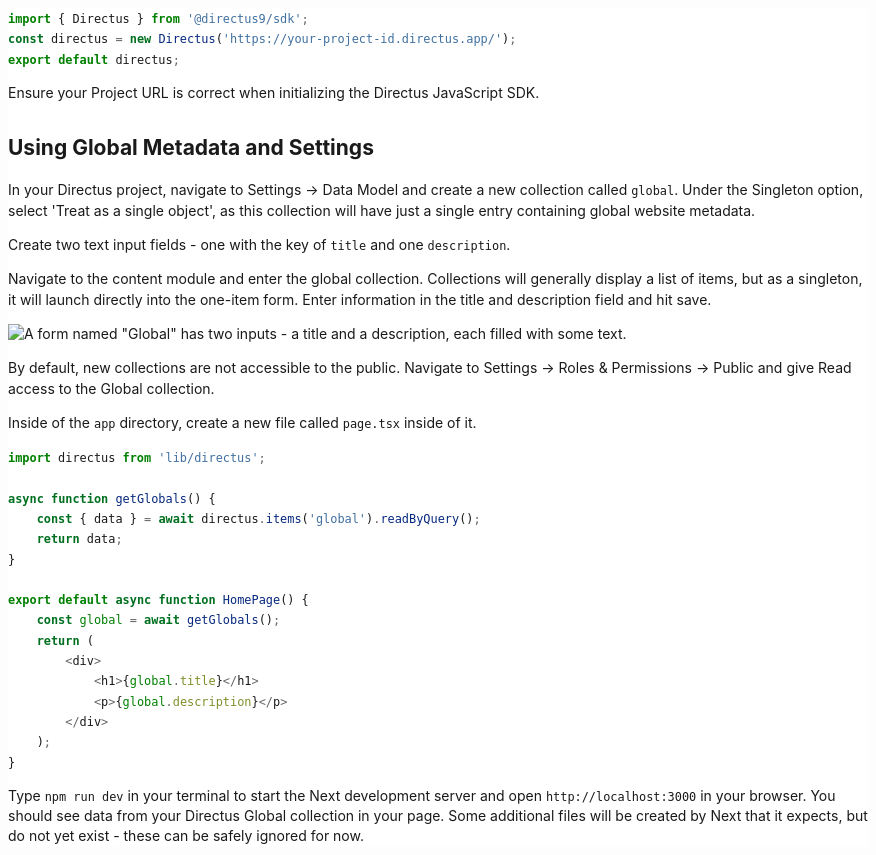 ```js
import { Directus } from '@directus9/sdk';
const directus = new Directus('https://your-project-id.directus.app/');
export default directus;
```

Ensure your Project URL is correct when initializing the Directus JavaScript SDK.

## Using Global Metadata and Settings

In your Directus project, navigate to Settings -> Data Model and create a new collection called `global`. Under the
Singleton option, select 'Treat as a single object', as this collection will have just a single entry containing global
website metadata.

Create two text input fields - one with the key of `title` and one `description`.

Navigate to the content module and enter the global collection. Collections will generally display a list of items, but
as a singleton, it will launch directly into the one-item form. Enter information in the title and description field and
hit save.

![A form named "Global" has two inputs - a title and a description, each filled with some text.](https://cdn.directus.io/docs/v9/headless-cms/how-to-packet-20220222A/next-global-config.webp)

By default, new collections are not accessible to the public. Navigate to Settings -> Roles & Permissions -> Public and
give Read access to the Global collection.

Inside of the `app` directory, create a new file called `page.tsx` inside of it.

```js
import directus from 'lib/directus';

async function getGlobals() {
	const { data } = await directus.items('global').readByQuery();
	return data;
}

export default async function HomePage() {
	const global = await getGlobals();
	return (
		<div>
			<h1>{global.title}</h1>
			<p>{global.description}</p>
		</div>
	);
}
```

Type `npm run dev` in your terminal to start the Next development server and open `http://localhost:3000` in your
browser. You should see data from your Directus Global collection in your page. Some additional files will be created by
Next that it expects, but do not yet exist - these can be safely ignored for now.

